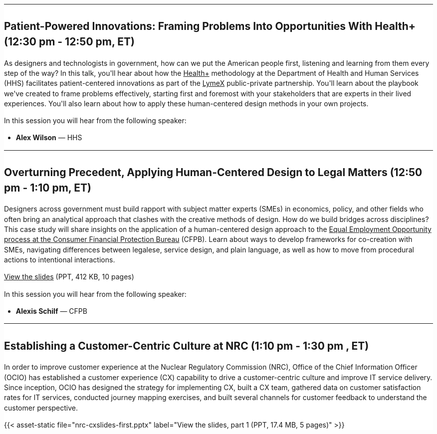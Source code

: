 - - -

## Patient-Powered Innovations: Framing Problems Into Opportunities With Health+ (12:30 pm - 12:50 pm, ET)

As designers and technologists in government, how can we put the American people first, listening and learning from them every step of the way? In this talk, you'll hear about how the [Health+](https://www.hhs.gov/cto/initiatives/digital-services/health-plus/index.html) methodology at the Department of Health and Human Services (HHS) facilitates patient-centered innovations as part of the [LymeX](https://www.hhs.gov/cto/initiatives/innovation-and-partnerships/lyme-innovation/lymex/index.html) public-private partnership. You'll learn about the playbook we've created to frame problems effectively, starting first and foremost with your stakeholders that are experts in their lived experiences. You'll also learn about how to apply these human-centered design methods in your own projects.

In this session you will hear from the following speaker:

* **Alex Wilson** &mdash; HHS

- - -

## Overturning Precedent, Applying Human-Centered Design to Legal Matters (12:50 pm - 1:10 pm, ET)

Designers across government must build rapport with subject matter experts (SMEs) in economics, policy, and other fields who often bring an analytical approach that clashes with the creative methods of design. How do we build bridges across disciplines? This case study will share insights on the application of a human-centered design approach to the [Equal Employment Opportunity process at the Consumer Financial Protection Bureau](https://www.consumerfinance.gov/office-civil-rights/eeo-policy-and-reports/) (CFPB). Learn about ways to develop frameworks for co-creation with SMEs, navigating differences between legalese, service design, and plain language, as well as how to move from procedural actions to intentional interactions.

[View the slides](overturning-precedent-alexis-finalrev.pptx) (PPT, 412 KB, 10 pages)



In this session you will hear from the following speaker:

* **Alexis Schilf** &mdash; CFPB

- - -

## Establishing a Customer-Centric Culture at NRC (1:10 pm - 1:30 pm , ET)

In order to improve customer experience at the Nuclear Regulatory Commission (NRC), Office of the Chief Information Officer (OCIO) has established a customer experience (CX) capability to drive a customer-centric culture and improve IT service delivery. Since inception, OCIO has designed the strategy for implementing CX, built a CX team, gathered data on customer satisfaction rates for IT services, conducted journey mapping exercises, and built several channels for customer feedback to understand the customer perspective.

{{< asset-static file="nrc-cxslides-first.pptx" label="View the slides, part 1 (PPT, 17.4 MB, 5 pages)" >}}
